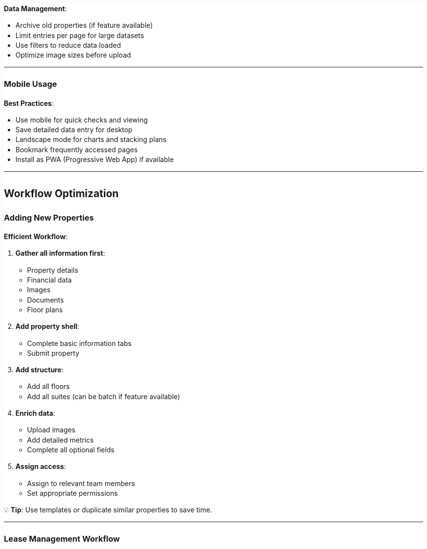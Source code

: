 **Data Management**:
- Archive old properties (if feature available)
- Limit entries per page for large datasets
- Use filters to reduce data loaded
- Optimize image sizes before upload

---

### Mobile Usage

**Best Practices**:
- Use mobile for quick checks and viewing
- Save detailed data entry for desktop
- Landscape mode for charts and stacking plans
- Bookmark frequently accessed pages
- Install as PWA (Progressive Web App) if available

---

## Workflow Optimization

### Adding New Properties

**Efficient Workflow**:
1. **Gather all information first**:
   - Property details
   - Financial data
   - Images
   - Documents
   - Floor plans
   
2. **Add property shell**:
   - Complete basic information tabs
   - Submit property

3. **Add structure**:
   - Add all floors
   - Add all suites (can be batch if feature available)

4. **Enrich data**:
   - Upload images
   - Add detailed metrics
   - Complete all optional fields

5. **Assign access**:
   - Assign to relevant team members
   - Set appropriate permissions

💡 **Tip**: Use templates or duplicate similar properties to save time.

---

### Lease Management Workflow

